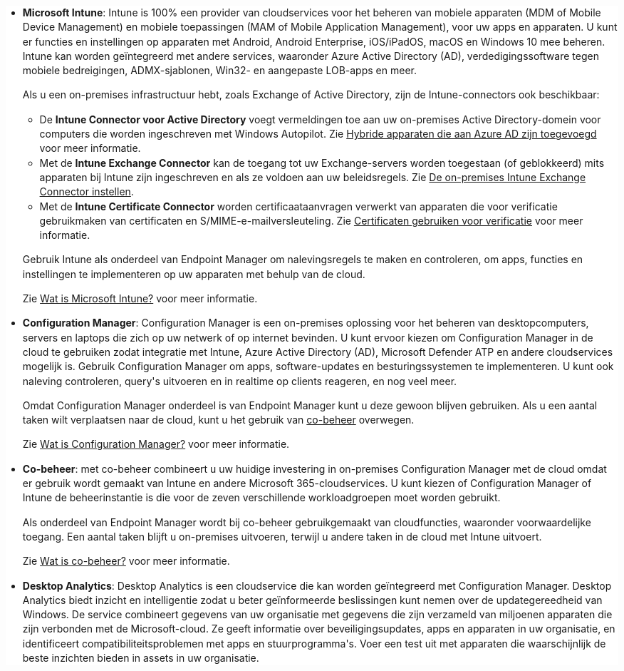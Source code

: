 - **Microsoft Intune**: Intune is 100% een provider van cloudservices voor het beheren van mobiele apparaten (MDM of Mobile Device Management) en mobiele toepassingen (MAM of Mobile Application Management), voor uw apps en apparaten. U kunt er functies en instellingen op apparaten met Android, Android Enterprise, iOS/iPadOS, macOS en Windows 10 mee beheren. Intune kan worden geïntegreerd met andere services, waaronder Azure Active Directory (AD), verdedigingssoftware tegen mobiele bedreigingen, ADMX-sjablonen, Win32- en aangepaste LOB-apps en meer.

  Als u een on-premises infrastructuur hebt, zoals Exchange of Active Directory, zijn de Intune-connectors ook beschikbaar:

  - De **Intune Connector voor Active Directory** voegt vermeldingen toe aan uw on-premises Active Directory-domein voor computers die worden ingeschreven met Windows Autopilot. Zie [Hybride apparaten die aan Azure AD zijn toegevoegd](/mem/intune/enrollment/windows-autopilot-hybrid) voor meer informatie.
  - Met de **Intune Exchange Connector** kan de toegang tot uw Exchange-servers worden toegestaan (of geblokkeerd) mits apparaten bij Intune zijn ingeschreven en als ze voldoen aan uw beleidsregels. Zie [De on-premises Intune Exchange Connector instellen](/mem/intune/protect/exchange-connector-install).
  - Met de **Intune Certificate Connector** worden certificaataanvragen verwerkt van apparaten die voor verificatie gebruikmaken van certificaten en S/MIME-e-mailversleuteling. Zie [Certificaten gebruiken voor verificatie](/mem/intune/protect/certificates-configure) voor meer informatie.

  Gebruik Intune als onderdeel van Endpoint Manager om nalevingsregels te maken en controleren, om apps, functies en instellingen te implementeren op uw apparaten met behulp van de cloud.

  Zie [Wat is Microsoft Intune?](https://docs.microsoft.com/intune/fundamentals/what-is-intune) voor meer informatie.

- **Configuration Manager**: Configuration Manager is een on-premises oplossing voor het beheren van desktopcomputers, servers en laptops die zich op uw netwerk of op internet bevinden. U kunt ervoor kiezen om Configuration Manager in de cloud te gebruiken zodat integratie met Intune, Azure Active Directory (AD), Microsoft Defender ATP en andere cloudservices mogelijk is. Gebruik Configuration Manager om apps, software-updates en besturingssystemen te implementeren. U kunt ook naleving controleren, query's uitvoeren en in realtime op clients reageren, en nog veel meer.

  Omdat Configuration Manager onderdeel is van Endpoint Manager kunt u deze gewoon blijven gebruiken. Als u een aantal taken wilt verplaatsen naar de cloud, kunt u het gebruik van [co-beheer](https://docs.microsoft.com/configmgr/comanage/) overwegen.

  Zie [Wat is Configuration Manager?](https://docs.microsoft.com/configmgr/core/understand/introduction) voor meer informatie.

- **Co-beheer**: met co-beheer combineert u uw huidige investering in on-premises Configuration Manager met de cloud omdat er gebruik wordt gemaakt van Intune en andere Microsoft 365-cloudservices. U kunt kiezen of Configuration Manager of Intune de beheerinstantie is die voor de zeven verschillende workloadgroepen moet worden gebruikt.

  Als onderdeel van Endpoint Manager wordt bij co-beheer gebruikgemaakt van cloudfuncties, waaronder voorwaardelijke toegang. Een aantal taken blijft u on-premises uitvoeren, terwijl u andere taken in de cloud met Intune uitvoert.

  Zie [Wat is co-beheer?](https://docs.microsoft.com/configmgr/comanage/overview) voor meer informatie.

- **Desktop Analytics**: Desktop Analytics is een cloudservice die kan worden geïntegreerd met Configuration Manager. Desktop Analytics biedt inzicht en intelligentie zodat u beter geïnformeerde beslissingen kunt nemen over de updategereedheid van Windows. De service combineert gegevens van uw organisatie met gegevens die zijn verzameld van miljoenen apparaten die zijn verbonden met de Microsoft-cloud. Ze geeft informatie over beveiligingsupdates, apps en apparaten in uw organisatie, en identificeert compatibiliteitsproblemen met apps en stuurprogramma's. Voer een test uit met apparaten die waarschijnlijk de beste inzichten bieden in assets in uw organisatie.
